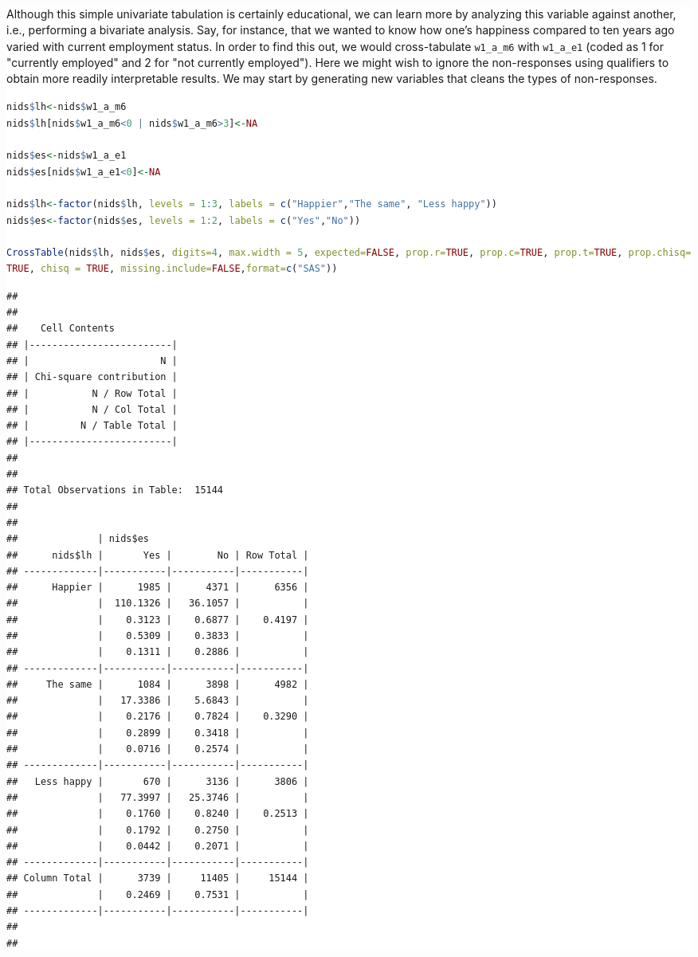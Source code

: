 Although this simple univariate tabulation is certainly educational, we can learn more by analyzing this variable against another, i.e., performing a bivariate analysis. Say, for instance, that we wanted to know how one’s happiness compared to ten years ago varied with current employment status. In order to find this out, we would cross-tabulate `w1_a_m6` with `w1_a_e1` (coded as 1 for "currently employed" and 2 for "not currently employed"). Here we might wish to ignore the non-responses using qualifiers to obtain more readily interpretable results. We may start by generating new variables that cleans the types of non-responses.


```r
nids$lh<-nids$w1_a_m6
nids$lh[nids$w1_a_m6<0 | nids$w1_a_m6>3]<-NA

nids$es<-nids$w1_a_e1
nids$es[nids$w1_a_e1<0]<-NA

nids$lh<-factor(nids$lh, levels = 1:3, labels = c("Happier","The same", "Less happy"))
nids$es<-factor(nids$es, levels = 1:2, labels = c("Yes","No"))

CrossTable(nids$lh, nids$es, digits=4, max.width = 5, expected=FALSE, prop.r=TRUE, prop.c=TRUE, prop.t=TRUE, prop.chisq=TRUE, chisq = TRUE, missing.include=FALSE,format=c("SAS"))
```

```
## 
##  
##    Cell Contents
## |-------------------------|
## |                       N |
## | Chi-square contribution |
## |           N / Row Total |
## |           N / Col Total |
## |         N / Table Total |
## |-------------------------|
## 
##  
## Total Observations in Table:  15144 
## 
##  
##              | nids$es 
##      nids$lh |       Yes |        No | Row Total | 
## -------------|-----------|-----------|-----------|
##      Happier |      1985 |      4371 |      6356 | 
##              |  110.1326 |   36.1057 |           | 
##              |    0.3123 |    0.6877 |    0.4197 | 
##              |    0.5309 |    0.3833 |           | 
##              |    0.1311 |    0.2886 |           | 
## -------------|-----------|-----------|-----------|
##     The same |      1084 |      3898 |      4982 | 
##              |   17.3386 |    5.6843 |           | 
##              |    0.2176 |    0.7824 |    0.3290 | 
##              |    0.2899 |    0.3418 |           | 
##              |    0.0716 |    0.2574 |           | 
## -------------|-----------|-----------|-----------|
##   Less happy |       670 |      3136 |      3806 | 
##              |   77.3997 |   25.3746 |           | 
##              |    0.1760 |    0.8240 |    0.2513 | 
##              |    0.1792 |    0.2750 |           | 
##              |    0.0442 |    0.2071 |           | 
## -------------|-----------|-----------|-----------|
## Column Total |      3739 |     11405 |     15144 | 
##              |    0.2469 |    0.7531 |           | 
## -------------|-----------|-----------|-----------|
## 
##  
```
